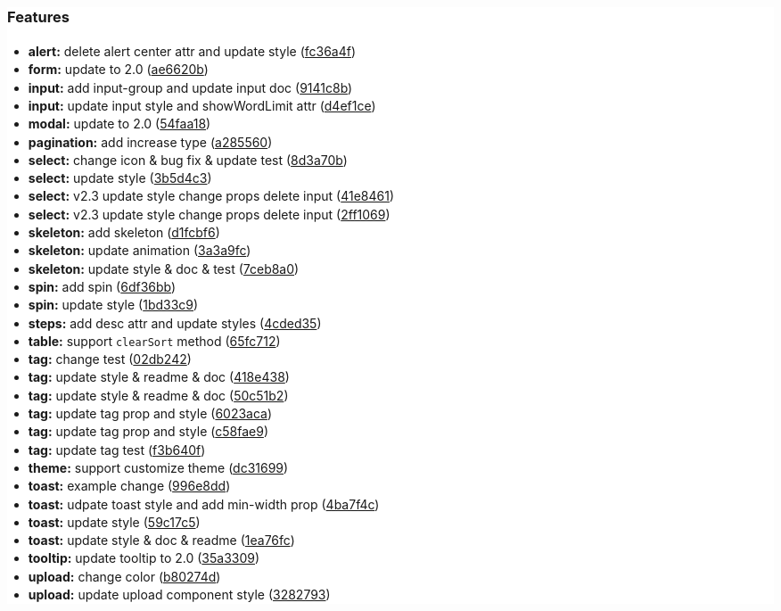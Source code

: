 
### Features

* **alert:** delete alert center attr and update style ([fc36a4f](http://git.garena.com:2222/shopee-sz-fe/vue-ui/commits/fc36a4f))
* **form:** update to 2.0 ([ae6620b](http://git.garena.com:2222/shopee-sz-fe/vue-ui/commits/ae6620b))
* **input:** add input-group and update input doc ([9141c8b](http://git.garena.com:2222/shopee-sz-fe/vue-ui/commits/9141c8b))
* **input:** update input style and showWordLimit attr ([d4ef1ce](http://git.garena.com:2222/shopee-sz-fe/vue-ui/commits/d4ef1ce))
* **modal:** update to 2.0 ([54faa18](http://git.garena.com:2222/shopee-sz-fe/vue-ui/commits/54faa18))
* **pagination:** add increase type ([a285560](http://git.garena.com:2222/shopee-sz-fe/vue-ui/commits/a285560))
* **select:** change icon & bug fix & update test ([8d3a70b](http://git.garena.com:2222/shopee-sz-fe/vue-ui/commits/8d3a70b))
* **select:** update style ([3b5d4c3](http://git.garena.com:2222/shopee-sz-fe/vue-ui/commits/3b5d4c3))
* **select:** v2.3 update style change props delete input ([41e8461](http://git.garena.com:2222/shopee-sz-fe/vue-ui/commits/41e8461))
* **select:** v2.3 update style change props delete input ([2ff1069](http://git.garena.com:2222/shopee-sz-fe/vue-ui/commits/2ff1069))
* **skeleton:** add skeleton ([d1fcbf6](http://git.garena.com:2222/shopee-sz-fe/vue-ui/commits/d1fcbf6))
* **skeleton:** update animation ([3a3a9fc](http://git.garena.com:2222/shopee-sz-fe/vue-ui/commits/3a3a9fc))
* **skeleton:** update style & doc & test ([7ceb8a0](http://git.garena.com:2222/shopee-sz-fe/vue-ui/commits/7ceb8a0))
* **spin:** add spin ([6df36bb](http://git.garena.com:2222/shopee-sz-fe/vue-ui/commits/6df36bb))
* **spin:** update style ([1bd33c9](http://git.garena.com:2222/shopee-sz-fe/vue-ui/commits/1bd33c9))
* **steps:** add desc attr and update styles ([4cded35](http://git.garena.com:2222/shopee-sz-fe/vue-ui/commits/4cded35))
* **table:** support `clearSort` method ([65fc712](http://git.garena.com:2222/shopee-sz-fe/vue-ui/commits/65fc712))
* **tag:** change test ([02db242](http://git.garena.com:2222/shopee-sz-fe/vue-ui/commits/02db242))
* **tag:** update style & readme & doc ([418e438](http://git.garena.com:2222/shopee-sz-fe/vue-ui/commits/418e438))
* **tag:** update style & readme & doc ([50c51b2](http://git.garena.com:2222/shopee-sz-fe/vue-ui/commits/50c51b2))
* **tag:** update tag prop and style ([6023aca](http://git.garena.com:2222/shopee-sz-fe/vue-ui/commits/6023aca))
* **tag:** update tag prop and style ([c58fae9](http://git.garena.com:2222/shopee-sz-fe/vue-ui/commits/c58fae9))
* **tag:** update tag test ([f3b640f](http://git.garena.com:2222/shopee-sz-fe/vue-ui/commits/f3b640f))
* **theme:** support customize theme ([dc31699](http://git.garena.com:2222/shopee-sz-fe/vue-ui/commits/dc31699))
* **toast:** example change ([996e8dd](http://git.garena.com:2222/shopee-sz-fe/vue-ui/commits/996e8dd))
* **toast:** udpate toast style and add min-width prop ([4ba7f4c](http://git.garena.com:2222/shopee-sz-fe/vue-ui/commits/4ba7f4c))
* **toast:** update style ([59c17c5](http://git.garena.com:2222/shopee-sz-fe/vue-ui/commits/59c17c5))
* **toast:** update style & doc & readme ([1ea76fc](http://git.garena.com:2222/shopee-sz-fe/vue-ui/commits/1ea76fc))
* **tooltip:** update tooltip to 2.0 ([35a3309](http://git.garena.com:2222/shopee-sz-fe/vue-ui/commits/35a3309))
* **upload:** change color ([b80274d](http://git.garena.com:2222/shopee-sz-fe/vue-ui/commits/b80274d))
* **upload:** update upload component style ([3282793](http://git.garena.com:2222/shopee-sz-fe/vue-ui/commits/3282793))
